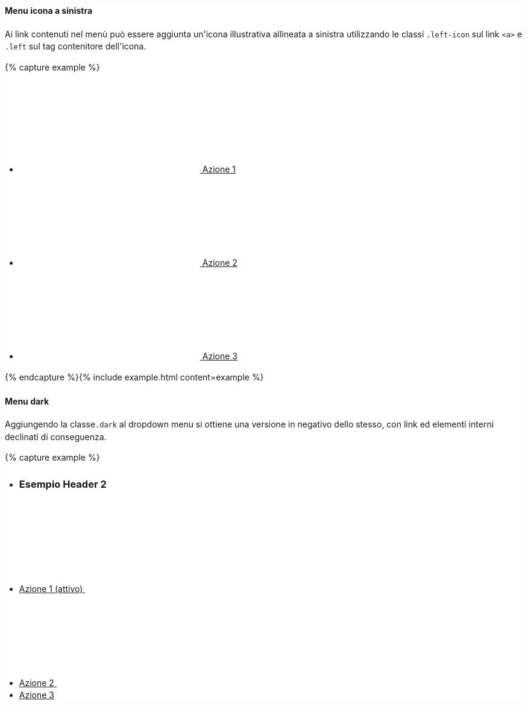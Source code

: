 #### Menu icona a sinistra

Ai link contenuti nel menù può essere aggiunta un'icona illustrativa allineata a sinistra utilizzando le classi `.left-icon` sul link `<a>` e `.left` sul tag contenitore dell'icona.

{% capture example %}
<div class="dropdown-menu">
  <div class="link-list-wrapper">
    <ul class="link-list">
      <li>
        <a class="list-item left-icon" href="#">
          <svg class="icon icon-sm icon-primary left"><use href="{{ site.baseurl }}/dist/svg/sprite.svg#it-star-outline"></use></svg>
          <span>Azione 1</span>
        </a>
      </li>
      <li>
        <a class="list-item left-icon" href="#">
          <svg class="icon icon-sm icon-primary left"><use href="{{ site.baseurl }}/dist/svg/sprite.svg#it-star-outline"></use></svg>
          <span>Azione 2</span>
        </a>
      </li>
      <li>
        <a class="list-item left-icon" href="#">
          <svg class="icon icon-sm icon-primary left"><use href="{{ site.baseurl }}/dist/svg/sprite.svg#it-star-outline"></use></svg>
          <span>Azione 3</span>
        </a>
      </li>
    </ul>
  </div>
</div>
{% endcapture %}{% include example.html content=example %}

#### Menu dark

Aggiungendo la classe`.dark` al dropdown menu si ottiene una versione in negativo dello stesso, con link ed elementi interni declinati di conseguenza.

{% capture example %}
<div class="dropdown-menu dark">
  <div class="link-list-wrapper">
    <ul class="link-list">
      <li>
        <h3 id="esempio-header-2">Esempio Header 2</h3>
      </li>
      <li>
        <a class="list-item right-icon active" href="#">
          <span>Azione 1 (attivo)</span>
          <svg class="icon icon-sm icon-light right"><use href="{{ site.baseurl }}/dist/svg/sprite.svg#it-star-outline"></use></svg>
        </a>
      </li>
      <li>
        <a class="list-item right-icon" href="#">
          <span>Azione 2</span>
          <svg class="icon icon-sm icon-light right"><use href="{{ site.baseurl }}/dist/svg/sprite.svg#it-star-outline"></use></svg>
        </a>
      </li>
      <li>
        <a class="list-item right-icon" href="#">
          <span>Azione 3</span>